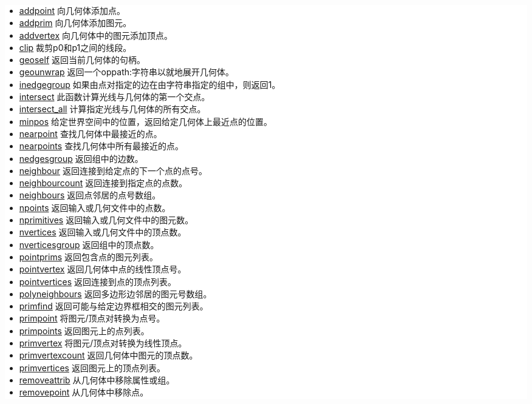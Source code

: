 - [addpoint](/zh-cn/houdini-vex/geometry/addpoint)
 向几何体添加点。
- [addprim](/zh-cn/houdini-vex/geometry/addprim)
 向几何体添加图元。
- [addvertex](/zh-cn/houdini-vex/geometry/addvertex)
 向几何体中的图元添加顶点。
- [clip](/zh-cn/houdini-vex/geometry/clip)
 裁剪p0和p1之间的线段。
- [geoself](/zh-cn/houdini-vex/geometry/geoself)
 返回当前几何体的句柄。
- [geounwrap](/zh-cn/houdini-vex/geometry/geounwrap)
 返回一个oppath:字符串以就地展开几何体。
- [inedgegroup](/zh-cn/houdini-vex/geometry/inedgegroup)
 如果由点对指定的边在由字符串指定的组中，则返回1。
- [intersect](/zh-cn/houdini-vex/geometry/intersect)
 此函数计算光线与几何体的第一个交点。
- [intersect_all](/zh-cn/houdini-vex/geometry/intersect_all)
 计算指定光线与几何体的所有交点。
- [minpos](/zh-cn/houdini-vex/geometry/minpos)
 给定世界空间中的位置，返回给定几何体上最近点的位置。
- [nearpoint](/zh-cn/houdini-vex/geometry/nearpoint)
 查找几何体中最接近的点。
- [nearpoints](/zh-cn/houdini-vex/geometry/nearpoints)
 查找几何体中所有最接近的点。
- [nedgesgroup](/zh-cn/houdini-vex/geometry/nedgesgroup)
 返回组中的边数。
- [neighbour](/zh-cn/houdini-vex/geometry/neighbour)
 返回连接到给定点的下一个点的点号。
- [neighbourcount](/zh-cn/houdini-vex/geometry/neighbourcount)
 返回连接到指定点的点数。
- [neighbours](/zh-cn/houdini-vex/geometry/neighbours)
 返回点邻居的点号数组。
- [npoints](/zh-cn/houdini-vex/geometry/npoints)
 返回输入或几何文件中的点数。
- [nprimitives](/zh-cn/houdini-vex/geometry/nprimitives)
 返回输入或几何文件中的图元数。
- [nvertices](/zh-cn/houdini-vex/geometry/nvertices)
 返回输入或几何文件中的顶点数。
- [nverticesgroup](/zh-cn/houdini-vex/geometry/nverticesgroup)
 返回组中的顶点数。
- [pointprims](/zh-cn/houdini-vex/geometry/pointprims)
 返回包含点的图元列表。
- [pointvertex](/zh-cn/houdini-vex/geometry/pointvertex)
 返回几何体中点的线性顶点号。
- [pointvertices](/zh-cn/houdini-vex/geometry/pointvertices)
 返回连接到点的顶点列表。
- [polyneighbours](/zh-cn/houdini-vex/geometry/polyneighbours)
 返回多边形边邻居的图元号数组。
- [primfind](/zh-cn/houdini-vex/geometry/primfind)
 返回可能与给定边界框相交的图元列表。
- [primpoint](/zh-cn/houdini-vex/geometry/primpoint)
 将图元/顶点对转换为点号。
- [primpoints](/zh-cn/houdini-vex/geometry/primpoints)
 返回图元上的点列表。
- [primvertex](/zh-cn/houdini-vex/geometry/primvertex)
 将图元/顶点对转换为线性顶点。
- [primvertexcount](/zh-cn/houdini-vex/geometry/primvertexcount)
 返回几何体中图元的顶点数。
- [primvertices](/zh-cn/houdini-vex/geometry/primvertices)
 返回图元上的顶点列表。
- [removeattrib](/zh-cn/houdini-vex/geometry/removeattrib)
 从几何体中移除属性或组。
- [removepoint](/zh-cn/houdini-vex/geometry/removepoint)
 从几何体中移除点。